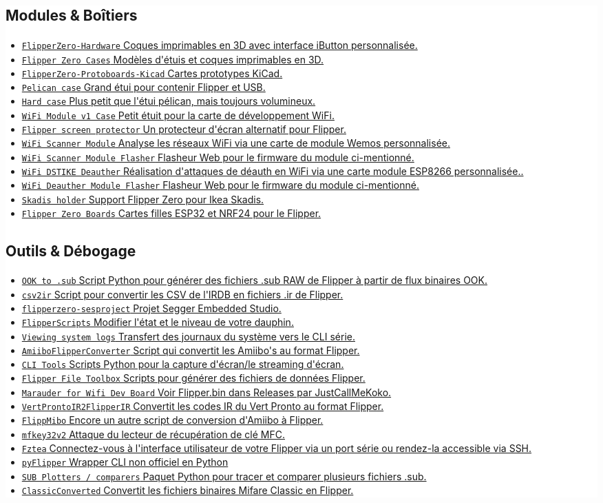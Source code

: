## Modules & Boîtiers

- [`FlipperZero-Hardware` Coques imprimables en 3D avec interface iButton personnalisée.](https://github.com/s0ko1ex/FlipperZero-Hardware)
- [`Flipper Zero Cases` Modèles d'étuis et coques imprimables en 3D.](https://github.com/MuddledBox/FlipperZeroCases)
- [`FlipperZero-Protoboards-Kicad` Cartes prototypes KiCad.](https://github.com/lomalkin/flipperzero-protoboards-kicad)
- [`Pelican case` Grand étui pour contenir Flipper et USB.](https://www.printables.com/model/204882-flipper-zero-case)
- [`Hard case` Plus petit que l'étui pélican, mais toujours volumineux.](https://www.thingiverse.com/thing:5387015)
- [`WiFi Module v1 Case` Petit étuit pour la carte de développement WiFi.](https://www.printables.com/model/179910-case-for-flipper-zero-wi-fi-module-v1)
- [`Flipper screen protector` Un protecteur d'écran alternatif pour Flipper.](https://www.photodon.com/p/2419-01.html)
- [`WiFi Scanner Module` Analyse les réseaux WiFi via une carte de module Wemos personnalisée.](https://github.com/SequoiaSan/FlipperZero-WiFi-Scanner_Module)
- [`WiFi Scanner Module Flasher` Flasheur Web pour le firmware du module ci-mentionné.](https://sequoiasan.github.io/FlipperZero-WiFi-Scanner_Module/)
- [`WiFi DSTIKE Deauther` Réalisation d'attaques de déauth en WiFi via une carte module ESP8266 personnalisée..](https://github.com/SequoiaSan/FlipperZero-Wifi-ESP8266-Deauther-Module)
- [`WiFi Deauther Module Flasher` Flasheur Web pour le firmware du module ci-mentionné.](https://sequoiasan.github.io/FlipperZero-Wifi-ESP8266-Deauther-Module/)
- [`Skadis holder` Support Flipper Zero pour Ikea Skadis.](https://www.thingiverse.com/thing:5434476)
- [`Flipper Zero Boards` Cartes filles ESP32 et NRF24 pour le Flipper.](https://github.com/DrB0rk/Flipper-Zero-Boards)

## Outils & Débogage

- [`OOK to .sub` Script Python pour générer des fichiers .sub RAW de Flipper à partir de flux binaires OOK.](https://gist.github.com/jinschoi/f39dbd82e4e3d99d32ab6a9b8dfc2f55)
- [`csv2ir` Script pour convertir les CSV de l'IRDB en fichiers .ir de Flipper.](https://github.com/Spexivus/csv2ir)
- [`flipperzero-sesproject` Projet Segger Embedded Studio.](https://github.com/hedger/flipperzero-sesproject)
- [`FlipperScripts` Modifier l'état et le niveau de votre dauphin.](https://github.com/DroomOne/FlipperScripts)
- [`Viewing system logs` Transfert des journaux du système vers le CLI série.](https://gist.github.com/jaflo/50c35c46f3ecada7a18c9e5cc203a3f8)
- [`AmiiboFlipperConverter` Script qui convertit les Amiibo's au format Flipper.](https://github.com/Lucaslhm/AmiiboFlipperConverter/)
- [`CLI Tools` Scripts Python pour la capture d'écran/le streaming d'écran.](https://github.com/lomalkin/flipperzero-cli-tools)
- [`Flipper File Toolbox` Scripts pour générer des fichiers de données Flipper.](https://github.com/evilpete/flipper_toolbox)
- [`Marauder for Wifi Dev Board` Voir Flipper.bin dans Releases par JustCallMeKoko.](https://github.com/justcallmekoko/ESP32Marauder)
- [`VertProntoIR2FlipperIR` Convertit les codes IR du Vert Pronto au format Flipper.](https://github.com/SkeletonMan03/VertProntoIR2FlipperIR)
- [`FlippMibo` Encore un autre script de conversion d'Amiibo à Flipper.](https://github.com/0xz00n/FlipMiibo)
- [`mfkey32v2` Attaque du lecteur de récupération de clé MFC.](https://github.com/equipter/mfkey32v2)
- [`Fztea` Connectez-vous à l'interface utilisateur de votre Flipper via un port série ou rendez-la accessible via SSH.](https://github.com/jon4hz/fztea)
- [`pyFlipper` Wrapper CLI non officiel en Python](https://github.com/wh00hw/pyFlipper)
- [`SUB Plotters / comparers` Paquet Python pour tracer et comparer plusieurs fichiers .sub.](https://github.com/ShotokanZH/flipper_sub_plotters_comparers)
- [`ClassicConverted` Convertit les fichiers binaires Mifare Classic en Flipper.](https://github.com/equipter/ClassicConverter)